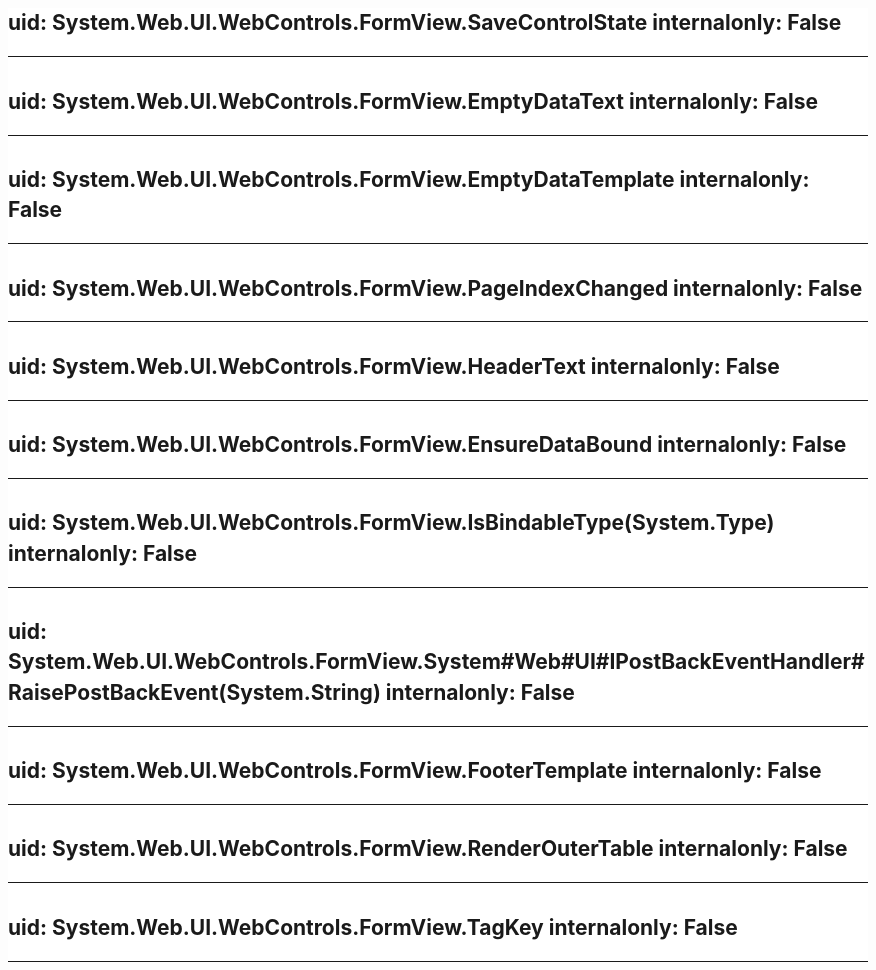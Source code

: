 uid: System.Web.UI.WebControls.FormView.SaveControlState
internalonly: False
---

---
uid: System.Web.UI.WebControls.FormView.EmptyDataText
internalonly: False
---

---
uid: System.Web.UI.WebControls.FormView.EmptyDataTemplate
internalonly: False
---

---
uid: System.Web.UI.WebControls.FormView.PageIndexChanged
internalonly: False
---

---
uid: System.Web.UI.WebControls.FormView.HeaderText
internalonly: False
---

---
uid: System.Web.UI.WebControls.FormView.EnsureDataBound
internalonly: False
---

---
uid: System.Web.UI.WebControls.FormView.IsBindableType(System.Type)
internalonly: False
---

---
uid: System.Web.UI.WebControls.FormView.System#Web#UI#IPostBackEventHandler#RaisePostBackEvent(System.String)
internalonly: False
---

---
uid: System.Web.UI.WebControls.FormView.FooterTemplate
internalonly: False
---

---
uid: System.Web.UI.WebControls.FormView.RenderOuterTable
internalonly: False
---

---
uid: System.Web.UI.WebControls.FormView.TagKey
internalonly: False
---

---